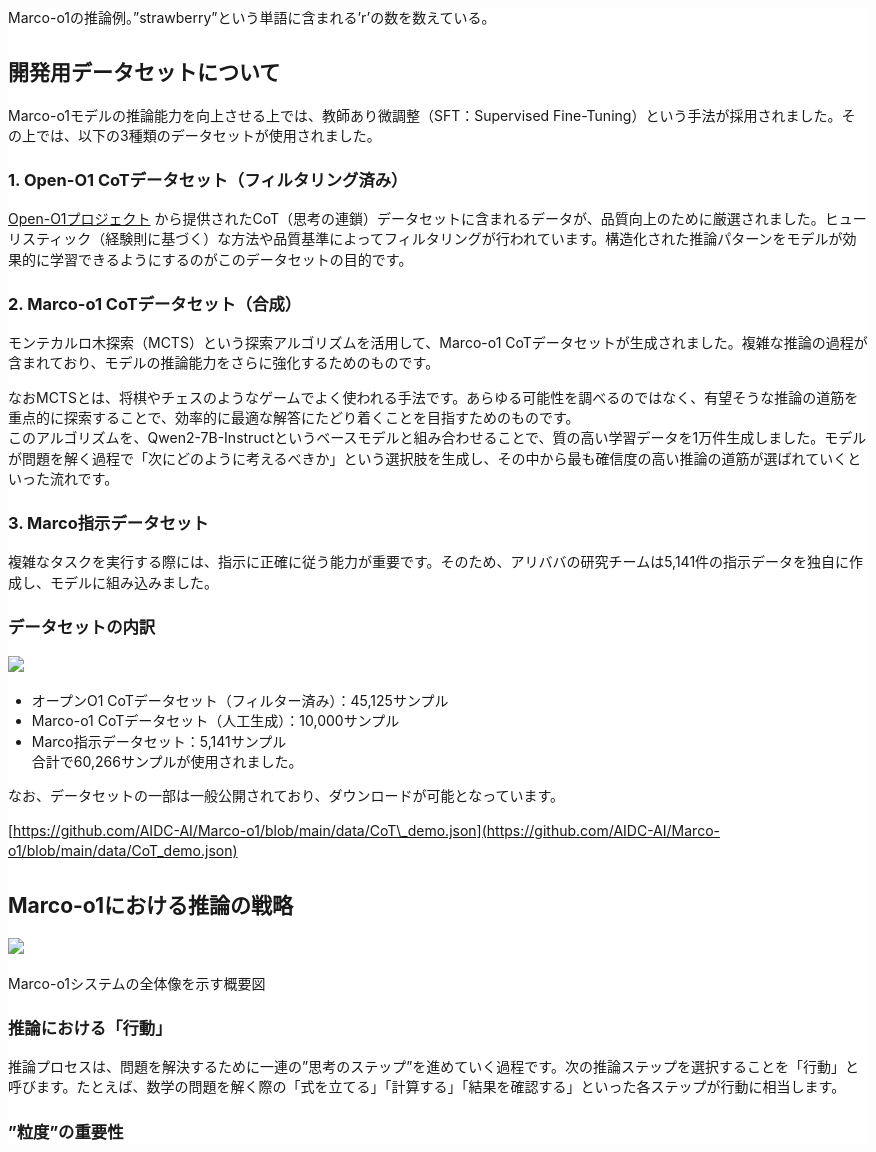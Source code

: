 Marco-o1の推論例。”strawberry”という単語に含まれる’r’の数を数えている。

## 開発用データセットについて

Marco-o1モデルの推論能力を向上させる上では、教師あり微調整（SFT：Supervised Fine-Tuning）という手法が採用されました。その上では、以下の3種類のデータセットが使用されました。

### 1\. Open-O1 CoTデータセット（フィルタリング済み）

[Open-O1プロジェクト](https://github.com/Open-Source-O1/Open-O1) から提供されたCoT（思考の連鎖）データセットに含まれるデータが、品質向上のために厳選されました。ヒューリスティック（経験則に基づく）な方法や品質基準によってフィルタリングが行われています。構造化された推論パターンをモデルが効果的に学習できるようにするのがこのデータセットの目的です。

### 2\. Marco-o1 CoTデータセット（合成）

モンテカルロ木探索（MCTS）という探索アルゴリズムを活用して、Marco-o1 CoTデータセットが生成されました。複雑な推論の過程が含まれており、モデルの推論能力をさらに強化するためのものです。

なおMCTSとは、将棋やチェスのようなゲームでよく使われる手法です。あらゆる可能性を調べるのではなく、有望そうな推論の道筋を重点的に探索することで、効率的に最適な解答にたどり着くことを目指すためのものです。  
このアルゴリズムを、Qwen2-7B-Instructというベースモデルと組み合わせることで、質の高い学習データを1万件生成しました。モデルが問題を解く過程で「次にどのように考えるべきか」という選択肢を生成し、その中から最も確信度の高い推論の道筋が選ばれていくといった流れです。

### 3\. Marco指示データセット

複雑なタスクを実行する際には、指示に正確に従う能力が重要です。そのため、アリババの研究チームは5,141件の指示データを独自に作成し、モデルに組み込みました。

### データセットの内訳

![](https://ai-data-base.com/wp-content/uploads/2024/11/AIDB_79273_2.png)

- オープンO1 CoTデータセット（フィルター済み）：45,125サンプル
- Marco-o1 CoTデータセット（人工生成）：10,000サンプル
- Marco指示データセット：5,141サンプル  
	合計で60,266サンプルが使用されました。

なお、データセットの一部は一般公開されており、ダウンロードが可能となっています。

[https://github.com/AIDC-AI/Marco-o1/blob/main/data/CoT\_demo.json](https://github.com/AIDC-AI/Marco-o1/blob/main/data/CoT_demo.json)

## Marco-o1における推論の戦略

![](https://ai-data-base.com/wp-content/uploads/2024/11/AIDB_79273_3.png)

Marco-o1システムの全体像を示す概要図

### 推論における「行動」

推論プロセスは、問題を解決するために一連の”思考のステップ”を進めていく過程です。次の推論ステップを選択することを「行動」と呼びます。たとえば、数学の問題を解く際の「式を立てる」「計算する」「結果を確認する」といった各ステップが行動に相当します。

### ”粒度”の重要性
